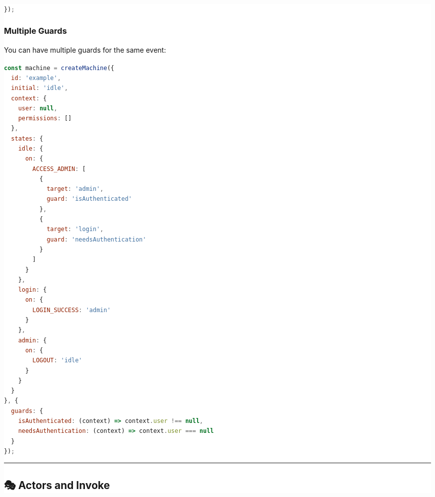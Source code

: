 ```javascript
});
```

### **Multiple Guards**

You can have multiple guards for the same event:

```javascript
const machine = createMachine({
  id: 'example',
  initial: 'idle',
  context: {
    user: null,
    permissions: []
  },
  states: {
    idle: {
      on: {
        ACCESS_ADMIN: [
          {
            target: 'admin',
            guard: 'isAuthenticated'
          },
          {
            target: 'login',
            guard: 'needsAuthentication'
          }
        ]
      }
    },
    login: {
      on: {
        LOGIN_SUCCESS: 'admin'
      }
    },
    admin: {
      on: {
        LOGOUT: 'idle'
      }
    }
  }
}, {
  guards: {
    isAuthenticated: (context) => context.user !== null,
    needsAuthentication: (context) => context.user === null
  }
});
```

---

## 🎭 Actors and Invoke
